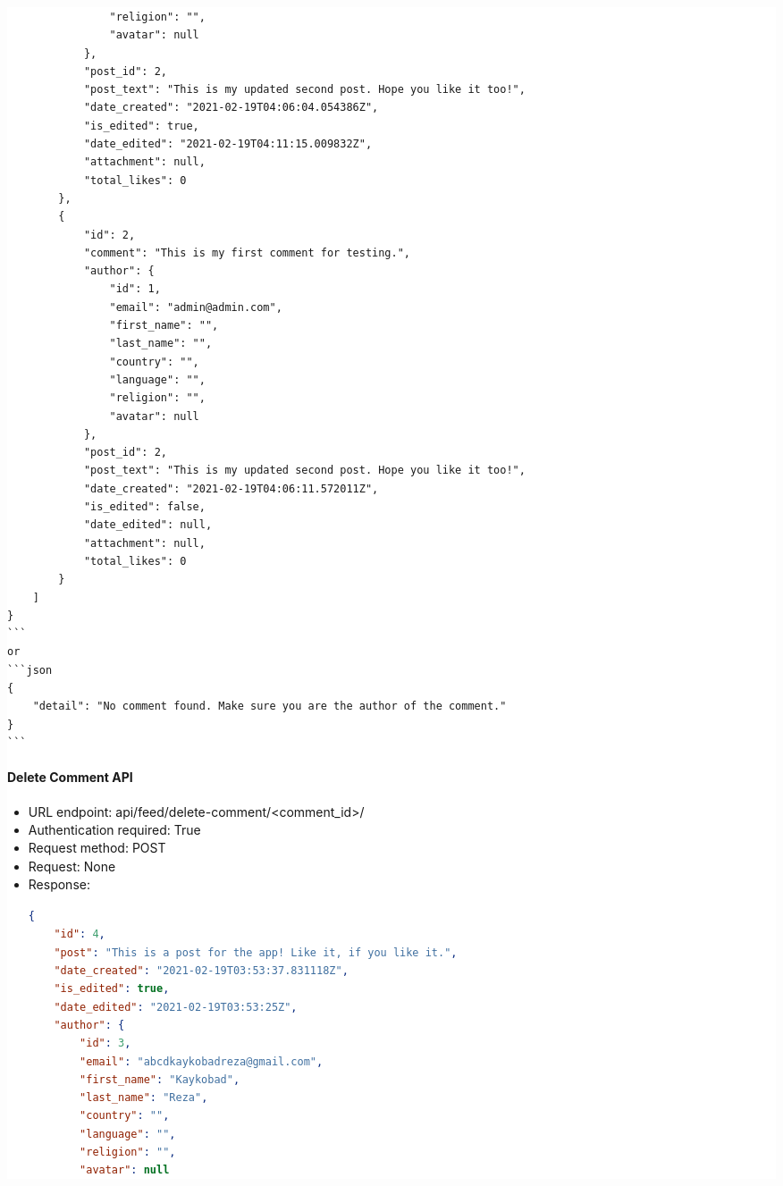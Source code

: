                     "religion": "",
                    "avatar": null
                },
                "post_id": 2,
                "post_text": "This is my updated second post. Hope you like it too!",
                "date_created": "2021-02-19T04:06:04.054386Z",
                "is_edited": true,
                "date_edited": "2021-02-19T04:11:15.009832Z",
                "attachment": null,
                "total_likes": 0
            },
            {
                "id": 2,
                "comment": "This is my first comment for testing.",
                "author": {
                    "id": 1,
                    "email": "admin@admin.com",
                    "first_name": "",
                    "last_name": "",
                    "country": "",
                    "language": "",
                    "religion": "",
                    "avatar": null
                },
                "post_id": 2,
                "post_text": "This is my updated second post. Hope you like it too!",
                "date_created": "2021-02-19T04:06:11.572011Z",
                "is_edited": false,
                "date_edited": null,
                "attachment": null,
                "total_likes": 0
            }
        ]
    }
    ```
    or
    ```json
    {
        "detail": "No comment found. Make sure you are the author of the comment."
    }
    ```
#### Delete Comment API
- URL endpoint: api/feed/delete-comment/<comment_id>/
- Authentication required: True
- Request method: POST
- Request: None
- Response:
    ```json
    {
        "id": 4,
        "post": "This is a post for the app! Like it, if you like it.",
        "date_created": "2021-02-19T03:53:37.831118Z",
        "is_edited": true,
        "date_edited": "2021-02-19T03:53:25Z",
        "author": {
            "id": 3,
            "email": "abcdkaykobadreza@gmail.com",
            "first_name": "Kaykobad",
            "last_name": "Reza",
            "country": "",
            "language": "",
            "religion": "",
            "avatar": null